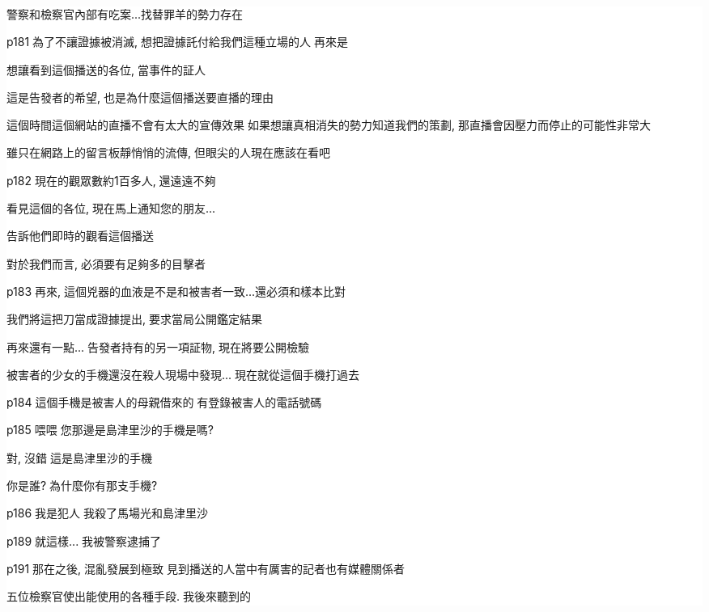 警察和檢察官內部有吃案...找替罪羊的勢力存在

p181
為了不讓證據被消滅, 想把證據託付給我們這種立場的人
再來是

想讓看到這個播送的各位, 當事件的証人

這是告發者的希望, 也是為什麼這個播送要直播的理由

這個時間這個網站的直播不會有太大的宣傳效果
如果想讓真相消失的勢力知道我們的策劃, 那直播會因壓力而停止的可能性非常大

雖只在網路上的留言板靜悄悄的流傳, 但眼尖的人現在應該在看吧

p182
現在的觀眾數約1百多人, 還遠遠不夠

看見這個的各位, 現在馬上通知您的朋友...

告訴他們即時的觀看這個播送

對於我們而言, 必須要有足夠多的目擊者

p183
再來, 這個兇器的血液是不是和被害者一致...還必須和樣本比對

我們將這把刀當成證據提出, 要求當局公開鑑定結果

再來還有一點...
告發者持有的另一項証物, 現在將要公開檢驗

被害者的少女的手機還沒在殺人現場中發現...
現在就從這個手機打過去

p184
這個手機是被害人的母親借來的
有登錄被害人的電話號碼

p185
喂喂
您那邊是島津里沙的手機是嗎?

對, 沒錯
這是島津里沙的手機

你是誰? 為什麼你有那支手機?

p186
我是犯人
我殺了馬場光和島津里沙

p189
就這樣...
我被警察逮捕了

p191
那在之後, 混亂發展到極致
見到播送的人當中有厲害的記者也有媒體關係者

五位檢察官使出能使用的各種手段. 我後來聽到的
